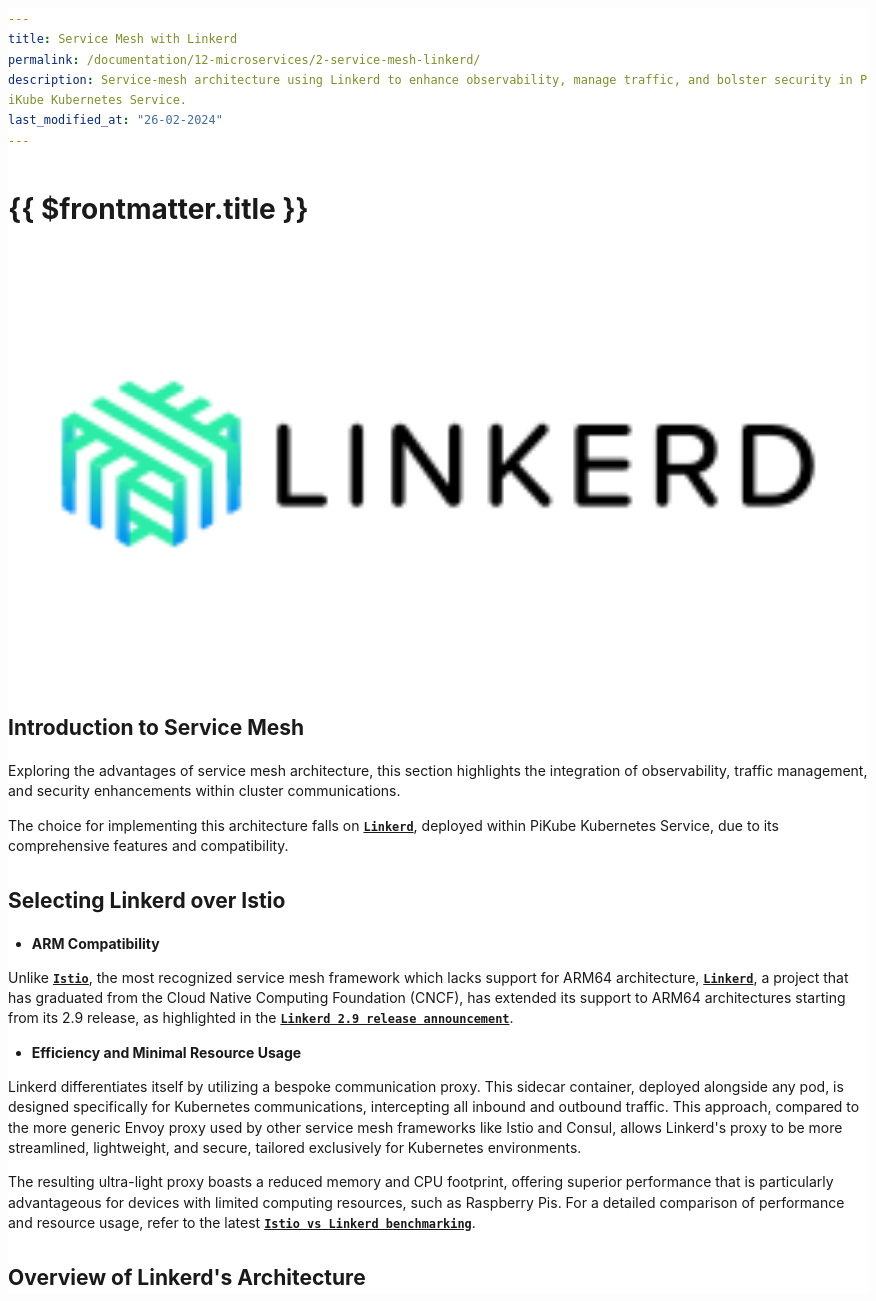 ```yaml
---
title: Service Mesh with Linkerd
permalink: /documentation/12-microservices/2-service-mesh-linkerd/
description: Service-mesh architecture using Linkerd to enhance observability, manage traffic, and bolster security in PiKube Kubernetes Service.
last_modified_at: "26-02-2024"
---
```


# {{ $frontmatter.title }}

<p align="center">
    <img alt="service-mesh-with-linkerd"
    src="../resources/networking/linkerd-logo.svg"
    width="100%"
    height="%">
</p>



## Introduction to Service Mesh

Exploring the advantages of service mesh architecture, this section highlights the integration of observability, traffic management, and security enhancements within cluster communications.

The choice for implementing this architecture falls on [**`Linkerd`**](https://linkerd.io/), deployed within PiKube Kubernetes Service, due to its comprehensive features and compatibility.

## Selecting Linkerd over Istio

- **ARM Compatibility**

Unlike [**`Istio`**](https://istio.io/), the most recognized service mesh framework which lacks support for ARM64 architecture, [**`Linkerd`**](https://linkerd.io/), a project that has graduated from the Cloud Native Computing Foundation (CNCF), has extended its support to ARM64 architectures starting from its 2.9 release, as highlighted in the [**`Linkerd 2.9 release announcement`**](https://linkerd.io/2020/11/09/announcing-linkerd-2.9/).

- **Efficiency and Minimal Resource Usage**

Linkerd differentiates itself by utilizing a bespoke communication proxy. This sidecar container, deployed alongside any pod, is designed specifically for Kubernetes communications, intercepting all inbound and outbound traffic. This approach, compared to the more generic Envoy proxy used by other service mesh frameworks like Istio and Consul, allows Linkerd's proxy to be more streamlined, lightweight, and secure, tailored exclusively for Kubernetes environments.

The resulting ultra-light proxy boasts a reduced memory and CPU footprint, offering superior performance that is particularly advantageous for devices with limited computing resources, such as Raspberry Pis. For a detailed comparison of performance and resource usage, refer to the latest [**`Istio vs Linkerd benchmarking`**](https://linkerd.io/2021/11/29/linkerd-vs-istio-benchmarks-2021/).

## Overview of Linkerd's Architecture
